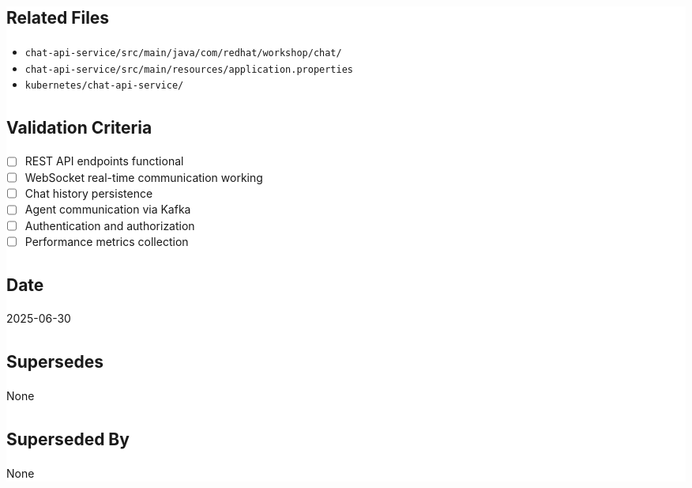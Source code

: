 ## Related Files
- `chat-api-service/src/main/java/com/redhat/workshop/chat/`
- `chat-api-service/src/main/resources/application.properties`
- `kubernetes/chat-api-service/`

## Validation Criteria
- [ ] REST API endpoints functional
- [ ] WebSocket real-time communication working
- [ ] Chat history persistence
- [ ] Agent communication via Kafka
- [ ] Authentication and authorization
- [ ] Performance metrics collection

## Date
2025-06-30

## Supersedes
None

## Superseded By
None
